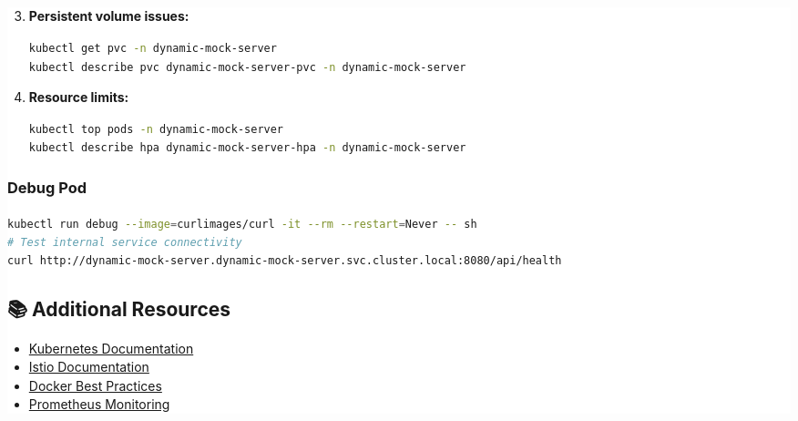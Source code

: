 3. **Persistent volume issues:**
   ```bash
   kubectl get pvc -n dynamic-mock-server
   kubectl describe pvc dynamic-mock-server-pvc -n dynamic-mock-server
   ```

4. **Resource limits:**
   ```bash
   kubectl top pods -n dynamic-mock-server
   kubectl describe hpa dynamic-mock-server-hpa -n dynamic-mock-server
   ```

### Debug Pod
```bash
kubectl run debug --image=curlimages/curl -it --rm --restart=Never -- sh
# Test internal service connectivity
curl http://dynamic-mock-server.dynamic-mock-server.svc.cluster.local:8080/api/health
```

## 📚 Additional Resources

- [Kubernetes Documentation](https://kubernetes.io/docs/)
- [Istio Documentation](https://istio.io/latest/docs/)
- [Docker Best Practices](https://docs.docker.com/develop/dev-best-practices/)
- [Prometheus Monitoring](https://prometheus.io/docs/)
